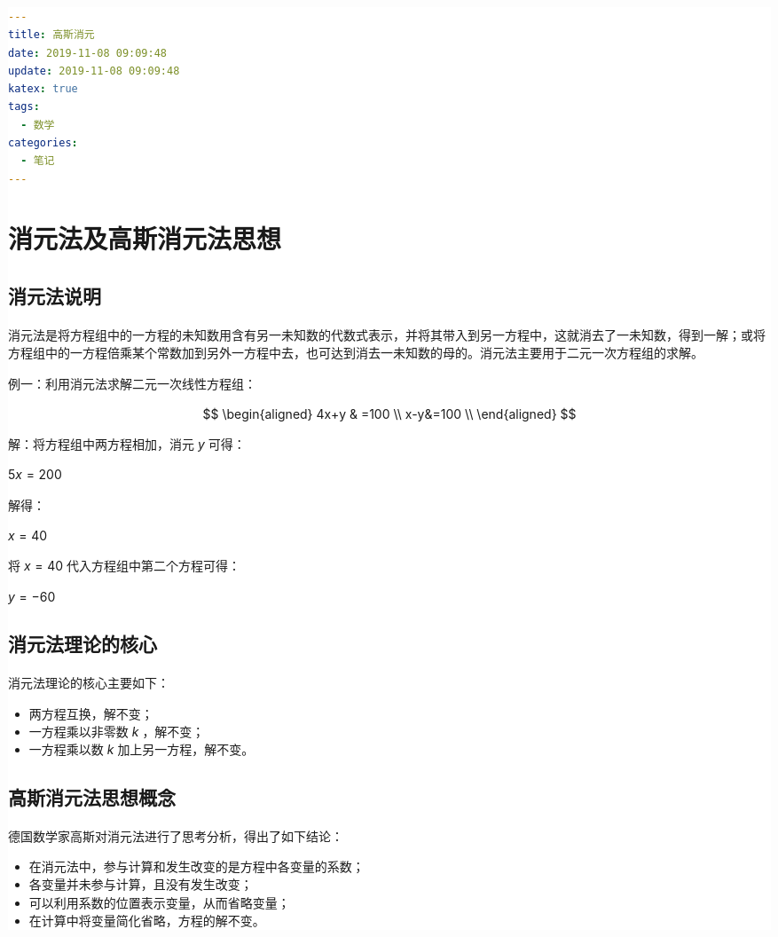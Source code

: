 ```yaml
---
title: 高斯消元
date: 2019-11-08 09:09:48
update: 2019-11-08 09:09:48
katex: true
tags:
  - 数学
categories:
  - 笔记
---
```


# 消元法及高斯消元法思想

## 消元法说明

消元法是将方程组中的一方程的未知数用含有另一未知数的代数式表示，并将其带入到另一方程中，这就消去了一未知数，得到一解；或将方程组中的一方程倍乘某个常数加到另外一方程中去，也可达到消去一未知数的母的。消元法主要用于二元一次方程组的求解。

例一：利用消元法求解二元一次线性方程组：

$$
\begin{aligned} 
4x+y & =100 \\
x-y&=100 \\
\end{aligned}
$$

解：将方程组中两方程相加，消元 $y$ 可得：

$5x = 200$

解得：

$x = 40$

将 $x = 40$ 代入方程组中第二个方程可得：

$y = -60$

## 消元法理论的核心

消元法理论的核心主要如下：

- 两方程互换，解不变；
- 一方程乘以非零数 $k$ ，解不变；
- 一方程乘以数 $k$ 加上另一方程，解不变。

## 高斯消元法思想概念

德国数学家高斯对消元法进行了思考分析，得出了如下结论：

- 在消元法中，参与计算和发生改变的是方程中各变量的系数；
- 各变量并未参与计算，且没有发生改变；
- 可以利用系数的位置表示变量，从而省略变量；
- 在计算中将变量简化省略，方程的解不变。
